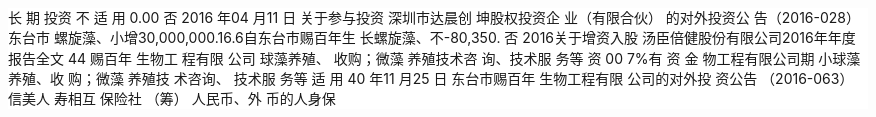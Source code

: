 长
期
投资
不
适
用
0.00
否
2016
年04
月11
日
关于参与投资
深圳市达晨创
坤股权投资企
业（有限合伙）
的对外投资公
告（2016-028）
东台市
螺旋藻、小增30,000,000.16.6自东台市赐百年生
长螺旋藻、不-80,350.
否
2016关于增资入股
汤臣倍健股份有限公司2016年年度报告全文
44
赐百年
生物工
程有限
公司
球藻养殖、
收购；微藻
养殖技术咨
询、技术服
务等
资
00
7%有
资
金
物工程有限公司期
小球藻
养殖、收
购；微藻
养殖技
术咨询、
技术服
务等
适
用
40
年11
月25
日
东台市赐百年
生物工程有限
公司的对外投
资公告
（2016-063）
信美人
寿相互
保险社
（筹）
人民币、外
币的人身保